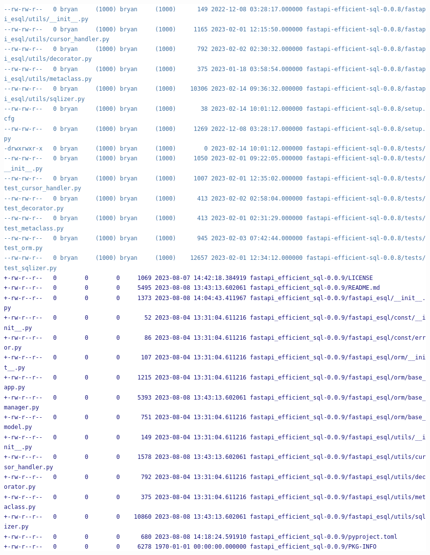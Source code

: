 ```diff
--rw-rw-r--   0 bryan     (1000) bryan     (1000)      149 2022-12-08 03:28:17.000000 fastapi-efficient-sql-0.0.8/fastapi_esql/utils/__init__.py
--rw-rw-r--   0 bryan     (1000) bryan     (1000)     1165 2023-02-01 12:15:50.000000 fastapi-efficient-sql-0.0.8/fastapi_esql/utils/cursor_handler.py
--rw-rw-r--   0 bryan     (1000) bryan     (1000)      792 2023-02-02 02:30:32.000000 fastapi-efficient-sql-0.0.8/fastapi_esql/utils/decorator.py
--rw-rw-r--   0 bryan     (1000) bryan     (1000)      375 2023-01-18 03:58:54.000000 fastapi-efficient-sql-0.0.8/fastapi_esql/utils/metaclass.py
--rw-rw-r--   0 bryan     (1000) bryan     (1000)    10306 2023-02-14 09:36:32.000000 fastapi-efficient-sql-0.0.8/fastapi_esql/utils/sqlizer.py
--rw-rw-r--   0 bryan     (1000) bryan     (1000)       38 2023-02-14 10:01:12.000000 fastapi-efficient-sql-0.0.8/setup.cfg
--rw-rw-r--   0 bryan     (1000) bryan     (1000)     1269 2022-12-08 03:28:17.000000 fastapi-efficient-sql-0.0.8/setup.py
-drwxrwxr-x   0 bryan     (1000) bryan     (1000)        0 2023-02-14 10:01:12.000000 fastapi-efficient-sql-0.0.8/tests/
--rw-rw-r--   0 bryan     (1000) bryan     (1000)     1050 2023-02-01 09:22:05.000000 fastapi-efficient-sql-0.0.8/tests/__init__.py
--rw-rw-r--   0 bryan     (1000) bryan     (1000)     1007 2023-02-01 12:35:02.000000 fastapi-efficient-sql-0.0.8/tests/test_cursor_handler.py
--rw-rw-r--   0 bryan     (1000) bryan     (1000)      413 2023-02-02 02:58:04.000000 fastapi-efficient-sql-0.0.8/tests/test_decorator.py
--rw-rw-r--   0 bryan     (1000) bryan     (1000)      413 2023-02-01 02:31:29.000000 fastapi-efficient-sql-0.0.8/tests/test_metaclass.py
--rw-rw-r--   0 bryan     (1000) bryan     (1000)      945 2023-02-03 07:42:44.000000 fastapi-efficient-sql-0.0.8/tests/test_orm.py
--rw-rw-r--   0 bryan     (1000) bryan     (1000)    12657 2023-02-01 12:34:12.000000 fastapi-efficient-sql-0.0.8/tests/test_sqlizer.py
+-rw-r--r--   0        0        0     1069 2023-08-07 14:42:18.384919 fastapi_efficient_sql-0.0.9/LICENSE
+-rw-r--r--   0        0        0     5495 2023-08-08 13:43:13.602061 fastapi_efficient_sql-0.0.9/README.md
+-rw-r--r--   0        0        0     1373 2023-08-08 14:04:43.411967 fastapi_efficient_sql-0.0.9/fastapi_esql/__init__.py
+-rw-r--r--   0        0        0       52 2023-08-04 13:31:04.611216 fastapi_efficient_sql-0.0.9/fastapi_esql/const/__init__.py
+-rw-r--r--   0        0        0       86 2023-08-04 13:31:04.611216 fastapi_efficient_sql-0.0.9/fastapi_esql/const/error.py
+-rw-r--r--   0        0        0      107 2023-08-04 13:31:04.611216 fastapi_efficient_sql-0.0.9/fastapi_esql/orm/__init__.py
+-rw-r--r--   0        0        0     1215 2023-08-04 13:31:04.611216 fastapi_efficient_sql-0.0.9/fastapi_esql/orm/base_app.py
+-rw-r--r--   0        0        0     5393 2023-08-08 13:43:13.602061 fastapi_efficient_sql-0.0.9/fastapi_esql/orm/base_manager.py
+-rw-r--r--   0        0        0      751 2023-08-04 13:31:04.611216 fastapi_efficient_sql-0.0.9/fastapi_esql/orm/base_model.py
+-rw-r--r--   0        0        0      149 2023-08-04 13:31:04.611216 fastapi_efficient_sql-0.0.9/fastapi_esql/utils/__init__.py
+-rw-r--r--   0        0        0     1578 2023-08-08 13:43:13.602061 fastapi_efficient_sql-0.0.9/fastapi_esql/utils/cursor_handler.py
+-rw-r--r--   0        0        0      792 2023-08-04 13:31:04.611216 fastapi_efficient_sql-0.0.9/fastapi_esql/utils/decorator.py
+-rw-r--r--   0        0        0      375 2023-08-04 13:31:04.611216 fastapi_efficient_sql-0.0.9/fastapi_esql/utils/metaclass.py
+-rw-r--r--   0        0        0    10860 2023-08-08 13:43:13.602061 fastapi_efficient_sql-0.0.9/fastapi_esql/utils/sqlizer.py
+-rw-r--r--   0        0        0      680 2023-08-08 14:18:24.591910 fastapi_efficient_sql-0.0.9/pyproject.toml
+-rw-r--r--   0        0        0     6278 1970-01-01 00:00:00.000000 fastapi_efficient_sql-0.0.9/PKG-INFO
```
